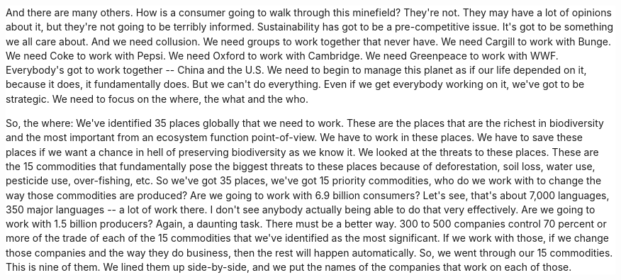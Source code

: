 And there are many others.
How is a consumer going to walk through this minefield?
They&#39;re not.
They may have a lot of opinions about it,
but they&#39;re not going to be terribly informed.
Sustainability has got to be a pre-competitive issue.
It&#39;s got to be something we all care about.
And we need collusion.
We need groups to work together that never have.
We need Cargill to work with Bunge.
We need Coke to work with Pepsi.
We need Oxford to work with Cambridge.
We need Greenpeace to work with WWF.
Everybody&#39;s got to work together --
China and the U.S.
We need to begin to manage this planet
as if our life depended on it,
because it does,
it fundamentally does.
But we can&#39;t do everything.
Even if we get everybody working on it,
we&#39;ve got to be strategic.
We need to focus on the where,
the what and the who.

So, the where:
We&#39;ve identified 35 places globally that we need to work.
These are the places that are the richest in biodiversity
and the most important from an ecosystem function point-of-view.
We have to work in these places.
We have to save these places if we want a chance in hell
of preserving biodiversity as we know it.
We looked at the threats to these places.
These are the 15 commodities
that fundamentally pose the biggest threats
to these places
because of deforestation,
soil loss, water use, pesticide use,
over-fishing, etc.
So we&#39;ve got 35 places,
we&#39;ve got 15 priority commodities,
who do we work with
to change the way those commodities are produced?
Are we going to work with 6.9 billion consumers?
Let&#39;s see, that&#39;s about 7,000 languages,
350 major languages --
a lot of work there.
I don&#39;t see anybody actually being able
to do that very effectively.
Are we going to work with 1.5 billion producers?
Again, a daunting task.
There must be a better way.
300 to 500 companies
control 70 percent or more
of the trade of each of the 15 commodities
that we&#39;ve identified as the most significant.
If we work with those, if we change those companies
and the way they do business,
then the rest will happen automatically.
So, we went through our 15 commodities.
This is nine of them.
We lined them up side-by-side,
and we put the names of the companies that work
on each of those.